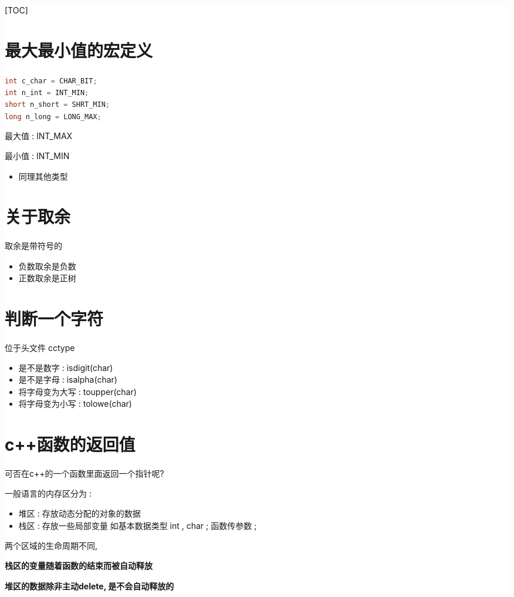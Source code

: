 [TOC]


# 最大最小值的宏定义

~~~c++
int c_char = CHAR_BIT;
int n_int = INT_MIN;
short n_short = SHRT_MIN;
long n_long = LONG_MAX;
~~~

最大值 : INT_MAX

最小值 : INT_MIN

* 同理其他类型



# 关于取余

取余是带符号的

* 负数取余是负数
* 正数取余是正树



# 判断一个字符

位于头文件 cctype

* 是不是数字 : isdigit(char)
* 是不是字母 : isalpha(char)
* 将字母变为大写 :  toupper(char)
* 将字母变为小写 :  tolowe(char)





# c++函数的返回值

可否在c++的一个函数里面返回一个指针呢? 

一般语言的内存区分为 : 

* 堆区 : 存放动态分配的对象的数据
* 栈区 : 存放一些局部变量 如基本数据类型 int , char ;  函数传参数 ;

 两个区域的生命周期不同, 

**栈区的变量随着函数的结束而被自动释放**

**堆区的数据除非主动delete, 是不会自动释放的**

